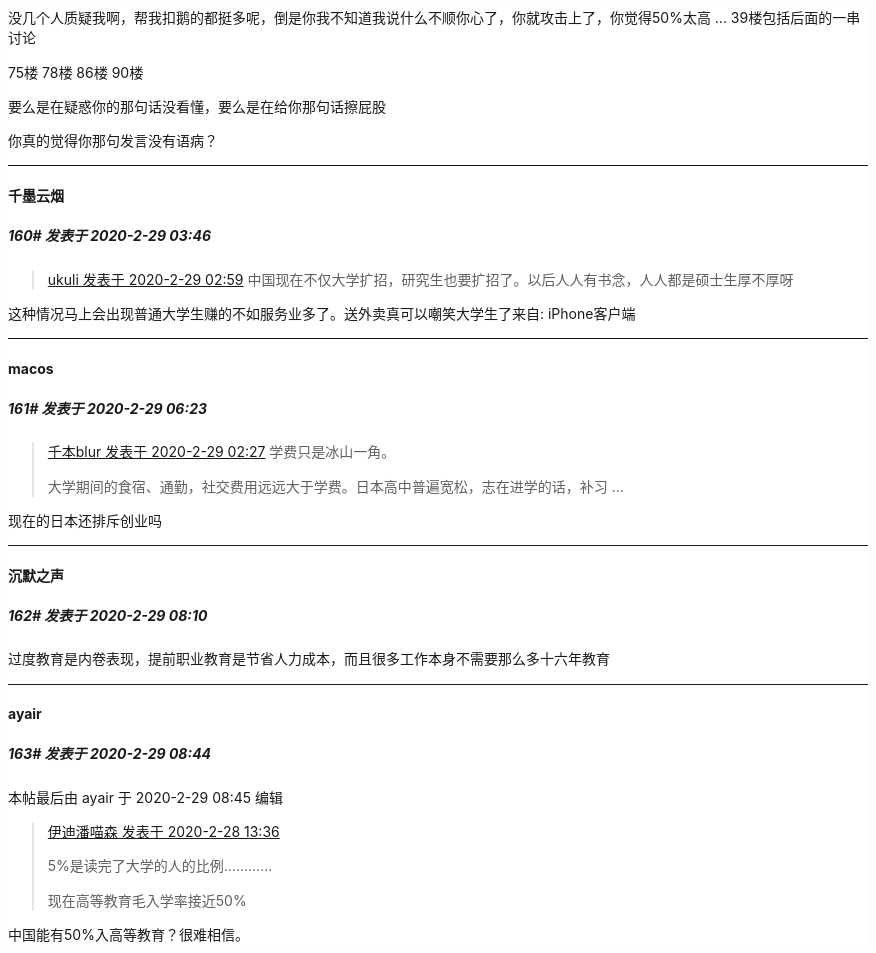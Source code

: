 没几个人质疑我啊，帮我扣鹅的都挺多呢，倒是你我不知道我说什么不顺你心了，你就攻击上了，你觉得50%太高 ...</blockquote>
39楼包括后面的一串讨论

75楼 78楼 86楼 90楼 


要么是在疑惑你的那句话没看懂，要么是在给你那句话擦屁股


你真的觉得你那句发言没有语病？


-----

####  千墨云烟  
##### 160#       发表于 2020-2-29 03:46


<blockquote><a href="httphttps://bbs.saraba1st.com/2b/forum.php?mod=redirect&amp;goto=findpost&amp;pid=46564222&amp;ptid=1916213" target="_blank"> ukuli 发表于 2020-2-29 02:59</a> 中国现在不仅大学扩招，研究生也要扩招了。以后人人有书念，人人都是硕士生厚不厚呀 </blockquote>
这种情况马上会出现普通大学生赚的不如服务业多了。送外卖真可以嘲笑大学生了来自: iPhone客户端


-----

####  macos  
##### 161#       发表于 2020-2-29 06:23


<blockquote><a href="httphttps://bbs.saraba1st.com/2b/forum.php?mod=redirect&amp;goto=findpost&amp;pid=46564090&amp;ptid=1916213" target="_blank">千本blur 发表于 2020-2-29 02:27</a>
学费只是冰山一角。

大学期间的食宿、通勤，社交费用远远大于学费。日本高中普遍宽松，志在进学的话，补习 ...</blockquote>
现在的日本还排斥创业吗


-----

####  沉默之声  
##### 162#       发表于 2020-2-29 08:10


过度教育是内卷表现，提前职业教育是节省人力成本，而且很多工作本身不需要那么多十六年教育


-----

####  ayair  
##### 163#       发表于 2020-2-29 08:44


 本帖最后由 ayair 于 2020-2-29 08:45 编辑 
<blockquote><a href="httphttps://bbs.saraba1st.com/2b/forum.php?mod=redirect&amp;goto=findpost&amp;pid=46555886&amp;ptid=1916213" target="_blank">伊迪潘喵森 发表于 2020-2-28 13:36</a>

5%是读完了大学的人的比例…………

现在高等教育毛入学率接近50%</blockquote>中国能有50%入高等教育？很难相信。
